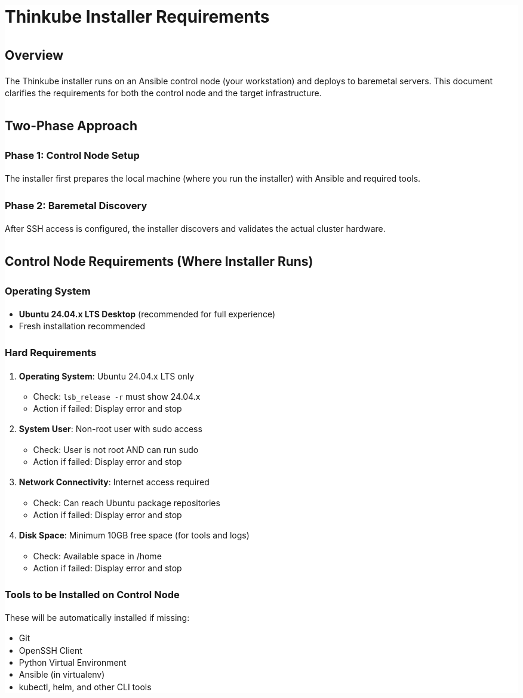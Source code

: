 # Thinkube Installer Requirements

## Overview

The Thinkube installer runs on an Ansible control node (your workstation) and deploys to baremetal servers. This document clarifies the requirements for both the control node and the target infrastructure.

## Two-Phase Approach

### Phase 1: Control Node Setup
The installer first prepares the local machine (where you run the installer) with Ansible and required tools.

### Phase 2: Baremetal Discovery
After SSH access is configured, the installer discovers and validates the actual cluster hardware.

## Control Node Requirements (Where Installer Runs)

### Operating System
- **Ubuntu 24.04.x LTS Desktop** (recommended for full experience)
- Fresh installation recommended

### Hard Requirements
1. **Operating System**: Ubuntu 24.04.x LTS only
   - Check: `lsb_release -r` must show 24.04.x
   - Action if failed: Display error and stop

2. **System User**: Non-root user with sudo access
   - Check: User is not root AND can run sudo
   - Action if failed: Display error and stop

3. **Network Connectivity**: Internet access required
   - Check: Can reach Ubuntu package repositories
   - Action if failed: Display error and stop

4. **Disk Space**: Minimum 10GB free space (for tools and logs)
   - Check: Available space in /home
   - Action if failed: Display error and stop

### Tools to be Installed on Control Node
These will be automatically installed if missing:
- Git
- OpenSSH Client
- Python Virtual Environment
- Ansible (in virtualenv)
- kubectl, helm, and other CLI tools
